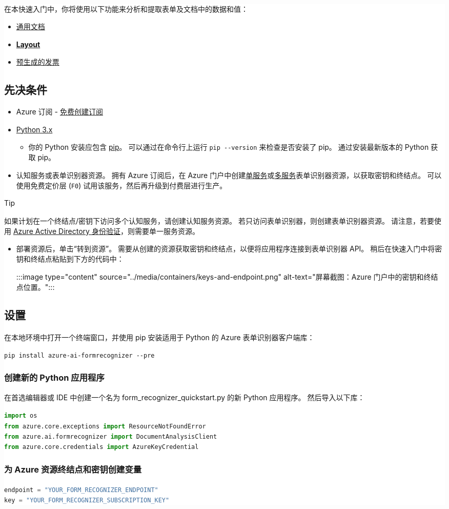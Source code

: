 在本快速入门中，你将使用以下功能来分析和提取表单及文档中的数据和值：

* [通用文档](#try-it-general-document-model)

* [**Layout**](#try-it-layout-model)

* [预生成的发票](#try-it-prebuilt-invoice-model)

## <a name="prerequisites"></a>先决条件

* Azure 订阅 - [免费创建订阅](https://azure.microsoft.com/free/cognitive-services)

* [Python 3.x](https://www.python.org/)

  * 你的 Python 安装应包含 [pip](https://pip.pypa.io/en/stable/)。 可以通过在命令行上运行 `pip --version` 来检查是否安装了 pip。 通过安装最新版本的 Python 获取 pip。

* 认知服务或表单识别器资源。 拥有 Azure 订阅后，在 Azure 门户中创建[单服务](https://ms.portal.azure.com/#create/Microsoft.CognitiveServicesFormRecognizer)或[多服务](https://ms.portal.azure.com/#create/Microsoft.CognitiveServicesAllInOne)表单识别器资源，以获取密钥和终结点。 可以使用免费定价层 (`F0`) 试用该服务，然后再升级到付费层进行生产。

> [!TIP]
> 如果计划在一个终结点/密钥下访问多个认知服务，请创建认知服务资源。 若只访问表单识别器，则创建表单识别器资源。 请注意，若要使用 [Azure Active Directory 身份验证](/azure/active-directory/authentication/overview-authentication)，则需要单一服务资源。

* 部署资源后，单击“转到资源”。 需要从创建的资源获取密钥和终结点，以便将应用程序连接到表单识别器 API。 稍后在快速入门中将密钥和终结点粘贴到下方的代码中：

  :::image type="content" source="../media/containers/keys-and-endpoint.png" alt-text="屏幕截图：Azure 门户中的密钥和终结点位置。":::

## <a name="set-up"></a>设置

在本地环境中打开一个终端窗口，并使用 pip 安装适用于 Python 的 Azure 表单识别器客户端库：

```console
pip install azure-ai-formrecognizer --pre

```

### <a name="create-a-new-python-application"></a>创建新的 Python 应用程序

在首选编辑器或 IDE 中创建一个名为 form_recognizer_quickstart.py 的新 Python 应用程序。 然后导入以下库：

```python
import os
from azure.core.exceptions import ResourceNotFoundError
from azure.ai.formrecognizer import DocumentAnalysisClient
from azure.core.credentials import AzureKeyCredential
```

### <a name="create-variables-for-your-azure-resource-endpoint-and-key"></a>为 Azure 资源终结点和密钥创建变量

```python
endpoint = "YOUR_FORM_RECOGNIZER_ENDPOINT"
key = "YOUR_FORM_RECOGNIZER_SUBSCRIPTION_KEY"
```
